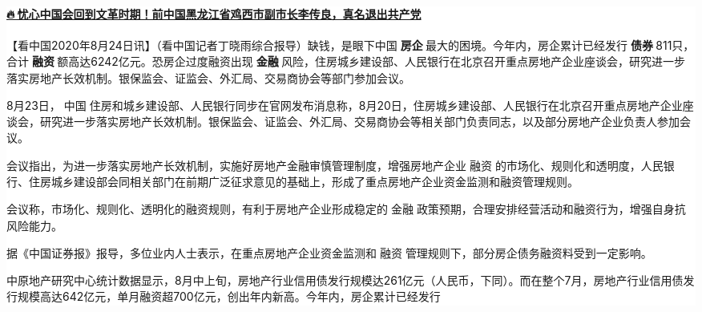 #### [ 🔥  忧心中国会回到文革时期！前中国黑龙江省鸡西市副市长李传良，真名退出共产党](http://141.164.51.119:10000/videos/news/quit01.html)


  </div>
 </div>
 <p>
  【看中国2020年8月24日讯】（看中国记者丁晓雨综合报导）缺钱，是眼下中国
  <strong>
   房企
  </strong>
  最大的困境。今年内，房企累计已经发行
  <strong>
   债券
  </strong>
  811只，合计
  <strong>
   融资
  </strong>
  额高达6242亿元。恐房企过度融资出现
  <strong>
   <span href="https://www.secretchina.com/news/gb/tag/金融" target="_blank">
    金融
   </span>
  </strong>
  风险，住房城乡建设部、人民银行在北京召开重点房地产企业座谈会，研究进一步落实房地产长效机制。银保监会、证监会、外汇局、交易商协会等部门参加会议。
  <span id="hideid" name="hideid" style="color:red;display:none;">
   <span href="https://www.secretchina.com">
   </span>
  </span>
 </p>
 <p>
  8月23日，
  <span href="https://www.secretchina.com" target="_blank">
   中国
  </span>
  住房和城乡建设部、人民银行同步在官网发布消息称，8月20日，住房城乡建设部、人民银行在北京召开重点房地产企业座谈会，研究进一步落实房地产长效机制。银保监会、证监会、外汇局、交易商协会等相关部门负责同志，以及部分房地产企业负责人参加会议。
 </p>
 <p>
  会议指出，为进一步落实房地产长效机制，实施好房地产金融审慎管理制度，增强房地产企业
  <span href="https://www.secretchina.com/news/gb/tag/融资" target="_blank">
   融资
  </span>
  的市场化、规则化和透明度，人民银行、住房城乡建设部会同相关部门在前期广泛征求意见的基础上，形成了重点房地产企业资金监测和融资管理规则。
 </p>
 <p>
  会议称，市场化、规则化、透明化的融资规则，有利于房地产企业形成稳定的
  <span href="https://zh.wikipedia.org/wiki/金融" target="_blank">
   金融
  </span>
  政策预期，合理安排经营活动和融资行为，增强自身抗风险能力。
 </p>
 <p>
  据《中国证券报》报导，多位业内人士表示，在重点房地产企业资金监测和
  <span href="https://zh.wikipedia.org/wiki/借贷" target="_blank">
   融资
  </span>
  管理规则下，部分房企债务融资料受到一定影响。
 </p>
 <p>
  中原地产研究中心统计数据显示，8月中上旬，房地产行业信用债发行规模达261亿元（人民币，下同）。而在整个7月，房地产行业信用债发行规模高达642亿元，单月融资超700亿元，创出年内新高。今年内，房企累计已经发行
  <span href="https://zh.wikipedia.org/wiki/债券" target="_blank">
